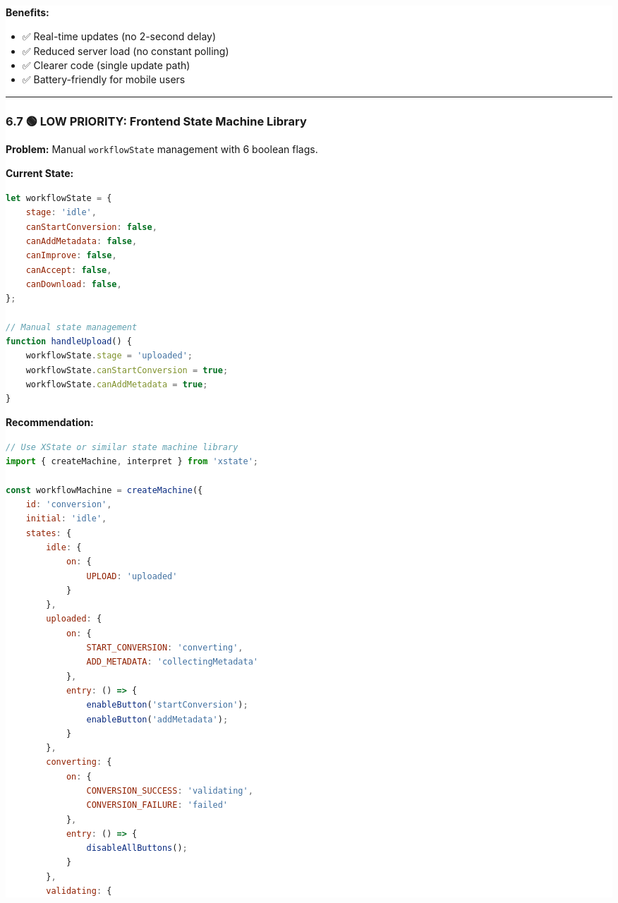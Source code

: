 **Benefits:**
- ✅ Real-time updates (no 2-second delay)
- ✅ Reduced server load (no constant polling)
- ✅ Clearer code (single update path)
- ✅ Battery-friendly for mobile users

---

### 6.7 🟢 LOW PRIORITY: Frontend State Machine Library

**Problem:** Manual `workflowState` management with 6 boolean flags.

**Current State:**
```javascript
let workflowState = {
    stage: 'idle',
    canStartConversion: false,
    canAddMetadata: false,
    canImprove: false,
    canAccept: false,
    canDownload: false,
};

// Manual state management
function handleUpload() {
    workflowState.stage = 'uploaded';
    workflowState.canStartConversion = true;
    workflowState.canAddMetadata = true;
}
```

**Recommendation:**
```javascript
// Use XState or similar state machine library
import { createMachine, interpret } from 'xstate';

const workflowMachine = createMachine({
    id: 'conversion',
    initial: 'idle',
    states: {
        idle: {
            on: {
                UPLOAD: 'uploaded'
            }
        },
        uploaded: {
            on: {
                START_CONVERSION: 'converting',
                ADD_METADATA: 'collectingMetadata'
            },
            entry: () => {
                enableButton('startConversion');
                enableButton('addMetadata');
            }
        },
        converting: {
            on: {
                CONVERSION_SUCCESS: 'validating',
                CONVERSION_FAILURE: 'failed'
            },
            entry: () => {
                disableAllButtons();
            }
        },
        validating: {
```